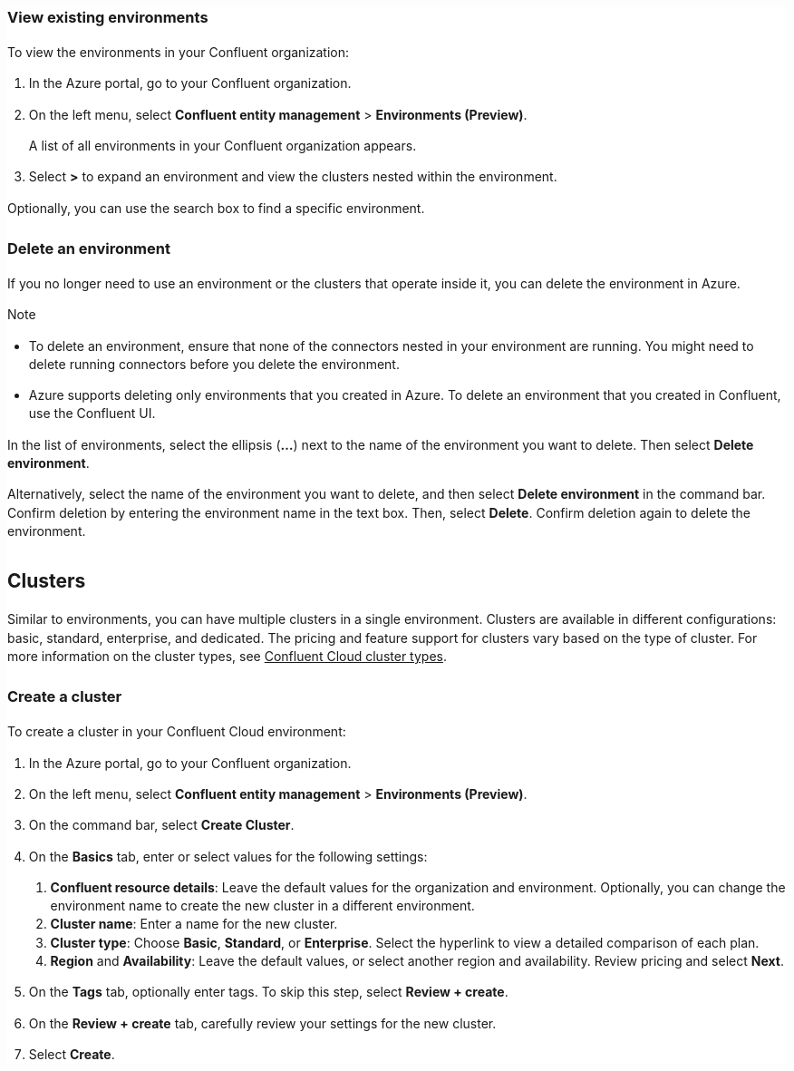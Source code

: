 ### View existing environments

To view the environments in your Confluent organization:

1. In the Azure portal, go to your Confluent organization.
1. On the left menu, select **Confluent entity management** > **Environments (Preview)**.

    A list of all environments in your Confluent organization appears.
1. Select **>** to expand an environment and view the clusters nested within the environment.

Optionally, you can use the search box to find a specific environment.

### Delete an environment

If you no longer need to use an environment or the clusters that operate inside it, you can delete the environment in Azure.

> [!NOTE]
>
> - To delete an environment, ensure that none of the connectors nested in your environment are running. You might need to delete running connectors before you delete the environment.
>
> - Azure supports deleting only environments that you created in Azure. To delete an environment that you created in Confluent, use the Confluent UI.

In the list of environments, select the ellipsis (**…**) next to the name of the environment you want to delete. Then select **Delete environment**.

Alternatively, select the name of the environment you want to delete, and then select **Delete environment** in the command bar. Confirm deletion by entering the environment name in the text box. Then, select **Delete**. Confirm deletion again to delete the environment.

## Clusters

Similar to environments, you can have multiple clusters in a single environment. Clusters are available in different configurations: basic, standard, enterprise, and dedicated. The pricing and feature support for clusters vary based on the type of cluster. For more information on the cluster types, see [Confluent Cloud cluster types](https://docs.confluent.io/cloud/current/clusters/cluster-types.html).

### Create a cluster

To create a cluster in your Confluent Cloud environment:

1. In the Azure portal, go to your Confluent organization.
1. On the left menu, select **Confluent entity management** > **Environments (Preview)**.
1. On the command bar, select **Create Cluster**.
1. On the **Basics** tab, enter or select values for the following settings:

   1. **Confluent resource details**: Leave the default values for the organization and environment. Optionally, you can change the environment name to create the new cluster in a different environment.
   1. **Cluster name**: Enter a name for the new cluster.
   1. **Cluster type**: Choose **Basic**, **Standard**, or **Enterprise**. Select the hyperlink to view a detailed comparison of each plan.
   1. **Region** and **Availability**: Leave the default values, or select another region and availability. Review pricing and select **Next**.  
1. On the **Tags** tab, optionally enter tags. To skip this step, select **Review + create**.
1. On the **Review + create** tab, carefully review your settings for the new cluster.
1. Select **Create**.
